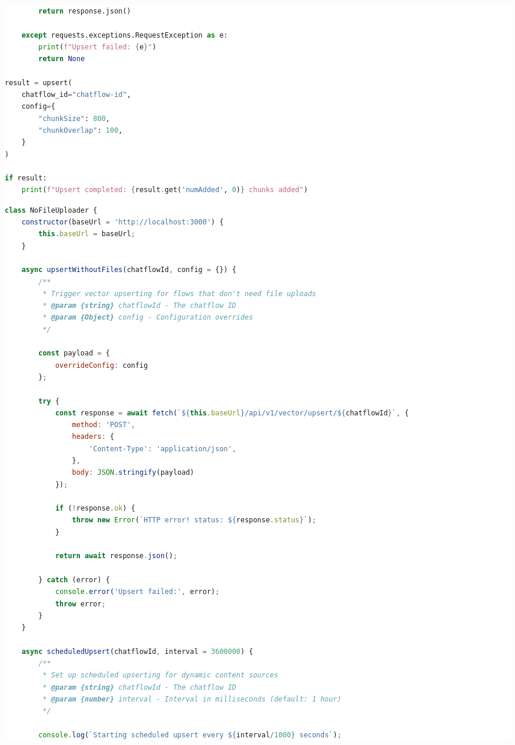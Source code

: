 ```python
        return response.json()
        
    except requests.exceptions.RequestException as e:
        print(f"Upsert failed: {e}")
        return None

result = upsert(
    chatflow_id="chatflow-id",
    config={
        "chunkSize": 800,
        "chunkOverlap": 100,
    }
)

if result:
    print(f"Upsert completed: {result.get('numAdded', 0)} chunks added")
```

```javascript
class NoFileUploader {
    constructor(baseUrl = 'http://localhost:3000') {
        this.baseUrl = baseUrl;
    }
    
    async upsertWithoutFiles(chatflowId, config = {}) {
        /**
         * Trigger vector upserting for flows that don't need file uploads
         * @param {string} chatflowId - The chatflow ID
         * @param {Object} config - Configuration overrides
         */
        
        const payload = {
            overrideConfig: config
        };
        
        try {
            const response = await fetch(`${this.baseUrl}/api/v1/vector/upsert/${chatflowId}`, {
                method: 'POST',
                headers: {
                    'Content-Type': 'application/json',
                },
                body: JSON.stringify(payload)
            });
            
            if (!response.ok) {
                throw new Error(`HTTP error! status: ${response.status}`);
            }
            
            return await response.json();
            
        } catch (error) {
            console.error('Upsert failed:', error);
            throw error;
        }
    }
    
    async scheduledUpsert(chatflowId, interval = 3600000) {
        /**
         * Set up scheduled upserting for dynamic content sources
         * @param {string} chatflowId - The chatflow ID
         * @param {number} interval - Interval in milliseconds (default: 1 hour)
         */
        
        console.log(`Starting scheduled upsert every ${interval/1000} seconds`);
```